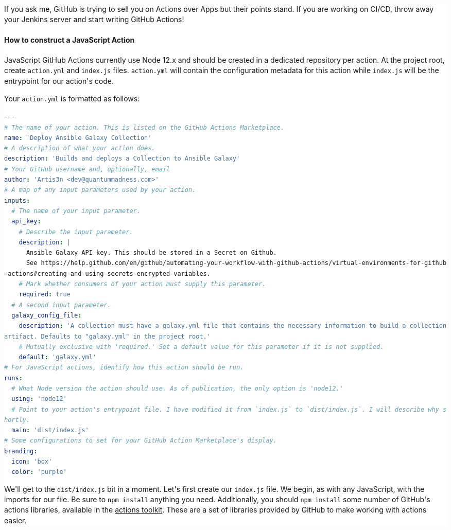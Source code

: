 If you ask me, GitHub is trying to sell you on Actions over Apps but their points stand. If you are working on CI/CD, throw away your Jenkins server and start writing GitHub Actions!

#### How to construct a JavaScript Action

JavaScript GitHub Actions currently use Node 12.x and should be created in a dedicated repository per action. At the project root, create `action.yml` and `index.js` files. `action.yml` will contain the configuration metadata for this action while `index.js` will be the entrypoint for our action's code.

Your `action.yml` is formatted as follows:

```yaml
---
# The name of your action. This is listed on the GitHub Actions Marketplace.
name: 'Deploy Ansible Galaxy Collection'
# A description of what your action does.
description: 'Builds and deploys a Collection to Ansible Galaxy'
# Your GitHub username and, optionally, email
author: 'Artis3n <dev@quantummadness.com>'
# A map of any input parameters used by your action.
inputs:
  # The name of your input parameter.
  api_key:
    # Describe the input parameter.
    description: |
      Ansible Galaxy API key. This should be stored in a Secret on Github.
      See https://help.github.com/en/github/automating-your-workflow-with-github-actions/virtual-environments-for-github-actions#creating-and-using-secrets-encrypted-variables.
    # Mark whether consumers of your action must supply this parameter.
    required: true
  # A second input parameter.
  galaxy_config_file:
    description: 'A collection must have a galaxy.yml file that contains the necessary information to build a collection artifact. Defaults to "galaxy.yml" in the project root.'
    # Mutually exclusive with 'required.' Set a default value for this parameter if it is not supplied.
    default: 'galaxy.yml'
# For JavaScript actions, identify how this action should be run.
runs:
  # What Node version the action should use. As of publication, the only option is 'node12.'
  using: 'node12'
  # Point to your action's entrypoint file. I have modified it from `index.js` to `dist/index.js`. I will describe why shortly.
  main: 'dist/index.js'
# Some configurations to set for your GitHub Action Marketplace's display.
branding:
  icon: 'box'
  color: 'purple'
```

We'll get to the `dist/index.js` bit in a moment. Let's first create our `index.js` file. We begin, as with any JavaScript, with the imports for our file. Be sure to `npm install` anything you need. Additionally, you should `npm install` some number of GitHub's actions libraries, available in the [actions toolkit][]. These are a set of libraries provided by GitHub to make working with actions easier.


[part 1]: /2019-11-02-creating-a-custom-ansible-plugin/
[ansible collections]: https://docs.ansible.com/ansible/devel/user_guide/collections_using.html
[ansible galaxy]: https://galaxy.ansible.com/
[developing collections]: https://docs.ansible.com/ansible/devel/dev_guide/developing_collections.html
[collection template]: https://github.com/bcoca/collection
[on github]: https://github.com/artis3n/github_version-ansible_plugin
[galaxy.yml metadata]: https://docs.ansible.com/ansible/latest/dev_guide/collections_galaxy_meta.html#collections-galaxy-meta
[ansible galaxy upload options]: /assets/img/ansible_galaxy_collection/galaxy_upload_options.png
[api key]: /assets/img/ansible_galaxy_collection/ansible_galaxy_api_key.png
[github action]: https://github.com/features/actions
[github actions workflow]: https://help.github.com/en/github/automating-your-workflow-with-github-actions
[github actions syntax]: https://help.github.com/en/github/automating-your-workflow-with-github-actions/workflow-syntax-for-github-actions
[github actions building]: https://help.github.com/en/github/automating-your-workflow-with-github-actions/building-actions
[action on github]: https://github.com/artis3n/ansible_galaxy_collection
[github actions name]: /assets/img/ansible_galaxy_collection/github_actions_name.png
[supported OS's]: https://help.github.com/en/github/automating-your-workflow-with-github-actions/virtual-environments-for-github-actions#supported-virtual-environments-and-hardware-resources
[github learning lab]: https://lab.github.com/github/hello-github-actions!
[actions upload log]: /assets/img/ansible_galaxy_collection/ansible_galaxy_action_logs.png
[actions marketplace]: https://github.com/marketplace/actions/deploy-ansible-galaxy-collection
[github_version repo]: https://github.com/artis3n/github_version-ansible_plugin
[github_version galaxy]: https://galaxy.ansible.com/artis3n/github_version
[github_version name]: https://github.com/artis3n/github_version-ansible_plugin/issues/22
[github secrets]: https://help.github.com/en/github/automating-your-workflow-with-github-actions/virtual-environments-for-github-actions#creating-and-using-secrets-encrypted-variables
[github secrets settings]: /assets/img/ansible_galaxy_collection/github_secrets_settings.png
[nacl]: https://nacl.cr.yp.to/
[github actions docker]: https://help.github.com/en/github/automating-your-workflow-with-github-actions/creating-a-docker-container-action
[github actions javascript]: https://help.github.com/en/github/automating-your-workflow-with-github-actions/creating-a-javascript-action
[github apps v actions]: https://help.github.com/en/github/automating-your-workflow-with-github-actions/about-actions#comparing-github-actions-to-github-apps
[actions toolkit]: https://github.com/actions/toolkit
[core library]: https://github.com/actions/toolkit/tree/master/packages/core
[actions/exec]: https://github.com/actions/toolkit/tree/master/packages/exec
[exec output]: https://github.com/actions/toolkit/tree/master/packages/exec#outputoptions
[publish release]: /assets/img/ansible_galaxy_collection/publish_release.png
[zeit/ncc]: https://github.com/zeit/ncc